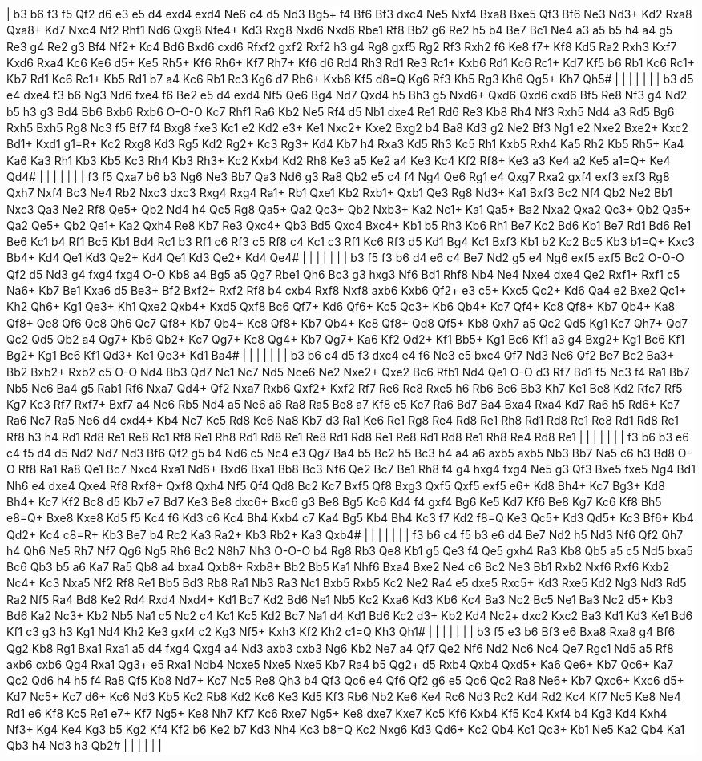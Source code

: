 | b3 b6 f3 f5 Qf2 d6 e3 e5 d4 exd4 exd4 Ne6 c4 d5 Nd3 Bg5+ f4 Bf6 Bf3 dxc4 Ne5 Nxf4 Bxa8 Bxe5 Qf3 Bf6 Ne3 Nd3+ Kd2 Rxa8 Qxa8+ Kd7 Nxc4 Nf2 Rhf1 Nd6 Qxg8 Nfe4+ Kd3 Rxg8 Nxd6 Nxd6 Rbe1 Rf8 Bb2 g6 Re2 h5 b4 Be7 Bc1 Ne4 a3 a5 b5 h4 a4 g5 Re3 g4 Re2 g3 Bf4 Nf2+ Kc4 Bd6 Bxd6 cxd6 Rfxf2 gxf2 Rxf2 h3 g4 Rg8 gxf5 Rg2 Rf3 Rxh2 f6 Ke8 f7+ Kf8 Kd5 Ra2 Rxh3 Kxf7 Kxd6 Rxa4 Kc6 Ke6 d5+ Ke5 Rh5+ Kf6 Rh6+ Kf7 Rh7+ Kf6 d6 Rd4 Rh3 Rd1 Re3 Rc1+ Kxb6 Rd1 Kc6 Rc1+ Kd7 Kf5 b6 Rb1 Kc6 Rc1+ Kb7 Rd1 Kc6 Rc1+ Kb5 Rd1 b7 a4 Kc6 Rb1 Rc3 Kg6 d7 Rb6+ Kxb6 Kf5 d8=Q Kg6 Rf3 Kh5 Rg3 Kh6 Qg5+ Kh7 Qh5# |  |  |  |  |  |
| b3 d5 e4 dxe4 f3 b6 Ng3 Nd6 fxe4 f6 Be2 e5 d4 exd4 Nf5 Qe6 Bg4 Nd7 Qxd4 h5 Bh3 g5 Nxd6+ Qxd6 Qxd6 cxd6 Bf5 Re8 Nf3 g4 Nd2 b5 h3 g3 Bd4 Bb6 Bxb6 Rxb6 O-O-O Kc7 Rhf1 Ra6 Kb2 Ne5 Rf4 d5 Nb1 dxe4 Re1 Rd6 Re3 Kb8 Rh4 Nf3 Rxh5 Nd4 a3 Rd5 Bg6 Rxh5 Bxh5 Rg8 Nc3 f5 Bf7 f4 Bxg8 fxe3 Kc1 e2 Kd2 e3+ Ke1 Nxc2+ Kxe2 Bxg2 b4 Ba8 Kd3 g2 Ne2 Bf3 Ng1 e2 Nxe2 Bxe2+ Kxc2 Bd1+ Kxd1 g1=R+ Kc2 Rxg8 Kd3 Rg5 Kd2 Rg2+ Kc3 Rg3+ Kd4 Kb7 h4 Rxa3 Kd5 Rh3 Kc5 Rh1 Kxb5 Rxh4 Ka5 Rh2 Kb5 Rh5+ Ka4 Ka6 Ka3 Rh1 Kb3 Kb5 Kc3 Rh4 Kb3 Rh3+ Kc2 Kxb4 Kd2 Rh8 Ke3 a5 Ke2 a4 Ke3 Kc4 Kf2 Rf8+ Ke3 a3 Ke4 a2 Ke5 a1=Q+ Ke4 Qd4# |  |  |  |  |  |
| f3 f5 Qxa7 b6 b3 Ng6 Ne3 Bb7 Qa3 Nd6 g3 Ra8 Qb2 e5 c4 f4 Ng4 Qe6 Rg1 e4 Qxg7 Rxa2 gxf4 exf3 exf3 Rg8 Qxh7 Nxf4 Bc3 Ne4 Rb2 Nxc3 dxc3 Rxg4 Rxg4 Ra1+ Rb1 Qxe1 Kb2 Rxb1+ Qxb1 Qe3 Rg8 Nd3+ Ka1 Bxf3 Bc2 Nf4 Qb2 Ne2 Bb1 Nxc3 Qa3 Ne2 Rf8 Qe5+ Qb2 Nd4 h4 Qc5 Rg8 Qa5+ Qa2 Qc3+ Qb2 Nxb3+ Ka2 Nc1+ Ka1 Qa5+ Ba2 Nxa2 Qxa2 Qc3+ Qb2 Qa5+ Qa2 Qe5+ Qb2 Qe1+ Ka2 Qxh4 Re8 Kb7 Re3 Qxc4+ Qb3 Bd5 Qxc4 Bxc4+ Kb1 b5 Rh3 Kb6 Rh1 Be7 Kc2 Bd6 Kb1 Be7 Rd1 Bd6 Re1 Be6 Kc1 b4 Rf1 Bc5 Kb1 Bd4 Rc1 b3 Rf1 c6 Rf3 c5 Rf8 c4 Kc1 c3 Rf1 Kc6 Rf3 d5 Kd1 Bg4 Kc1 Bxf3 Kb1 b2 Kc2 Bc5 Kb3 b1=Q+ Kxc3 Bb4+ Kd4 Qe1 Kd3 Qe2+ Kd4 Qe1 Kd3 Qe2+ Kd4 Qe4# |  |  |  |  |  |
| b3 f5 f3 b6 d4 e6 c4 Be7 Nd2 g5 e4 Ng6 exf5 exf5 Bc2 O-O-O Qf2 d5 Nd3 g4 fxg4 fxg4 O-O Kb8 a4 Bg5 a5 Qg7 Rbe1 Qh6 Bc3 g3 hxg3 Nf6 Bd1 Rhf8 Nb4 Ne4 Nxe4 dxe4 Qe2 Rxf1+ Rxf1 c5 Na6+ Kb7 Be1 Kxa6 d5 Be3+ Bf2 Bxf2+ Rxf2 Rf8 b4 cxb4 Rxf8 Nxf8 axb6 Kxb6 Qf2+ e3 c5+ Kxc5 Qc2+ Kd6 Qa4 e2 Bxe2 Qc1+ Kh2 Qh6+ Kg1 Qe3+ Kh1 Qxe2 Qxb4+ Kxd5 Qxf8 Bc6 Qf7+ Kd6 Qf6+ Kc5 Qc3+ Kb6 Qb4+ Kc7 Qf4+ Kc8 Qf8+ Kb7 Qb4+ Ka8 Qf8+ Qe8 Qf6 Qc8 Qh6 Qc7 Qf8+ Kb7 Qb4+ Kc8 Qf8+ Kb7 Qb4+ Kc8 Qf8+ Qd8 Qf5+ Kb8 Qxh7 a5 Qc2 Qd5 Kg1 Kc7 Qh7+ Qd7 Qc2 Qd5 Qb2 a4 Qg7+ Kb6 Qb2+ Kc7 Qg7+ Kc8 Qg4+ Kb7 Qg7+ Ka6 Kf2 Qd2+ Kf1 Bb5+ Kg1 Bc6 Kf1 a3 g4 Bxg2+ Kg1 Bc6 Kf1 Bg2+ Kg1 Bc6 Kf1 Qd3+ Ke1 Qe3+ Kd1 Ba4# |  |  |  |  |  |
| b3 b6 c4 d5 f3 dxc4 e4 f6 Ne3 e5 bxc4 Qf7 Nd3 Ne6 Qf2 Be7 Bc2 Ba3+ Bb2 Bxb2+ Rxb2 c5 O-O Nd4 Bb3 Qd7 Nc1 Nc7 Nd5 Nce6 Ne2 Nxe2+ Qxe2 Bc6 Rfb1 Nd4 Qe1 O-O d3 Rf7 Bd1 f5 Nc3 f4 Ra1 Bb7 Nb5 Nc6 Ba4 g5 Rab1 Rf6 Nxa7 Qd4+ Qf2 Nxa7 Rxb6 Qxf2+ Kxf2 Rf7 Re6 Rc8 Rxe5 h6 Rb6 Bc6 Bb3 Kh7 Ke1 Be8 Kd2 Rfc7 Rf5 Kg7 Kc3 Rf7 Rxf7+ Bxf7 a4 Nc6 Rb5 Nd4 a5 Ne6 a6 Ra8 Ra5 Be8 a7 Kf8 e5 Ke7 Ra6 Bd7 Ba4 Bxa4 Rxa4 Kd7 Ra6 h5 Rd6+ Ke7 Ra6 Nc7 Ra5 Ne6 d4 cxd4+ Kb4 Nc7 Kc5 Rd8 Kc6 Na8 Kb7 d3 Ra1 Ke6 Re1 Rg8 Re4 Rd8 Re1 Rh8 Rd1 Rd8 Re1 Re8 Rd1 Rd8 Re1 Rf8 h3 h4 Rd1 Rd8 Re1 Re8 Rc1 Rf8 Re1 Rh8 Rd1 Rd8 Re1 Re8 Rd1 Rd8 Re1 Re8 Rd1 Rd8 Re1 Rh8 Re4 Rd8 Re1 |  |  |  |  |  |
| f3 b6 b3 e6 c4 f5 d4 d5 Nd2 Nd7 Nd3 Bf6 Qf2 g5 b4 Nd6 c5 Nc4 e3 Qg7 Ba4 b5 Bc2 h5 Bc3 h4 a4 a6 axb5 axb5 Nb3 Bb7 Na5 c6 h3 Bd8 O-O Rf8 Ra1 Ra8 Qe1 Bc7 Nxc4 Rxa1 Nd6+ Bxd6 Bxa1 Bb8 Bc3 Nf6 Qe2 Bc7 Be1 Rh8 f4 g4 hxg4 fxg4 Ne5 g3 Qf3 Bxe5 fxe5 Ng4 Bd1 Nh6 e4 dxe4 Qxe4 Rf8 Rxf8+ Qxf8 Qxh4 Nf5 Qf4 Qd8 Bc2 Kc7 Bxf5 Qf8 Bxg3 Qxf5 Qxf5 exf5 e6+ Kd8 Bh4+ Kc7 Bg3+ Kd8 Bh4+ Kc7 Kf2 Bc8 d5 Kb7 e7 Bd7 Ke3 Be8 dxc6+ Bxc6 g3 Be8 Bg5 Kc6 Kd4 f4 gxf4 Bg6 Ke5 Kd7 Kf6 Be8 Kg7 Kc6 Kf8 Bh5 e8=Q+ Bxe8 Kxe8 Kd5 f5 Kc4 f6 Kd3 c6 Kc4 Bh4 Kxb4 c7 Ka4 Bg5 Kb4 Bh4 Kc3 f7 Kd2 f8=Q Ke3 Qc5+ Kd3 Qd5+ Kc3 Bf6+ Kb4 Qd2+ Kc4 c8=R+ Kb3 Be7 b4 Rc2 Ka3 Ra2+ Kb3 Rb2+ Ka3 Qxb4# |  |  |  |  |  |
| f3 b6 c4 f5 b3 e6 d4 Be7 Nd2 h5 Nd3 Nf6 Qf2 Qh7 h4 Qh6 Ne5 Rh7 Nf7 Qg6 Ng5 Rh6 Bc2 N8h7 Nh3 O-O-O b4 Rg8 Rb3 Qe8 Kb1 g5 Qe3 f4 Qe5 gxh4 Ra3 Kb8 Qb5 a5 c5 Nd5 bxa5 Bc6 Qb3 b5 a6 Ka7 Ra5 Qb8 a4 bxa4 Qxb8+ Rxb8+ Bb2 Bb5 Ka1 Nhf6 Bxa4 Bxe2 Ne4 c6 Bc2 Ne3 Bb1 Rxb2 Nxf6 Rxf6 Kxb2 Nc4+ Kc3 Nxa5 Nf2 Rf8 Re1 Bb5 Bd3 Rb8 Ra1 Nb3 Ra3 Nc1 Bxb5 Rxb5 Kc2 Ne2 Ra4 e5 dxe5 Rxc5+ Kd3 Rxe5 Kd2 Ng3 Nd3 Rd5 Ra2 Nf5 Ra4 Bd8 Ke2 Rd4 Rxd4 Nxd4+ Kd1 Bc7 Kd2 Bd6 Ne1 Nb5 Kc2 Kxa6 Kd3 Kb6 Kc4 Ba3 Nc2 Bc5 Ne1 Ba3 Nc2 d5+ Kb3 Bd6 Ka2 Nc3+ Kb2 Nb5 Na1 c5 Nc2 c4 Kc1 Kc5 Kd2 Bc7 Na1 d4 Kd1 Bd6 Kc2 d3+ Kb2 Kd4 Nc2+ dxc2 Kxc2 Ba3 Kd1 Kd3 Ke1 Bd6 Kf1 c3 g3 h3 Kg1 Nd4 Kh2 Ke3 gxf4 c2 Kg3 Nf5+ Kxh3 Kf2 Kh2 c1=Q Kh3 Qh1# |  |  |  |  |  |
| b3 f5 e3 b6 Bf3 e6 Bxa8 Rxa8 g4 Bf6 Qg2 Kb8 Rg1 Bxa1 Rxa1 a5 d4 fxg4 Qxg4 a4 Nd3 axb3 cxb3 Ng6 Kb2 Ne7 a4 Qf7 Qe2 Nf6 Nd2 Nc6 Nc4 Qe7 Rgc1 Nd5 a5 Rf8 axb6 cxb6 Qg4 Rxa1 Qg3+ e5 Rxa1 Ndb4 Ncxe5 Nxe5 Nxe5 Kb7 Ra4 b5 Qg2+ d5 Rxb4 Qxb4 Qxd5+ Ka6 Qe6+ Kb7 Qc6+ Ka7 Qc2 Qd6 h4 h5 f4 Ra8 Qf5 Kb8 Nd7+ Kc7 Nc5 Re8 Qh3 b4 Qf3 Qc6 e4 Qf6 Qf2 g6 e5 Qc6 Qc2 Ra8 Ne6+ Kb7 Qxc6+ Kxc6 d5+ Kd7 Nc5+ Kc7 d6+ Kc6 Nd3 Kb5 Kc2 Rb8 Kd2 Kc6 Ke3 Kd5 Kf3 Rb6 Nb2 Ke6 Ke4 Rc6 Nd3 Rc2 Kd4 Rd2 Kc4 Kf7 Nc5 Ke8 Ne4 Rd1 e6 Kf8 Kc5 Re1 e7+ Kf7 Ng5+ Ke8 Nh7 Kf7 Kc6 Rxe7 Ng5+ Ke8 dxe7 Kxe7 Kc5 Kf6 Kxb4 Kf5 Kc4 Kxf4 b4 Kg3 Kd4 Kxh4 Nf3+ Kg4 Ke4 Kg3 b5 Kg2 Kf4 Kf2 b6 Ke2 b7 Kd3 Nh4 Kc3 b8=Q Kc2 Nxg6 Kd3 Qd6+ Kc2 Qb4 Kc1 Qc3+ Kb1 Ne5 Ka2 Qb4 Ka1 Qb3 h4 Nd3 h3 Qb2# |  |  |  |  |  |